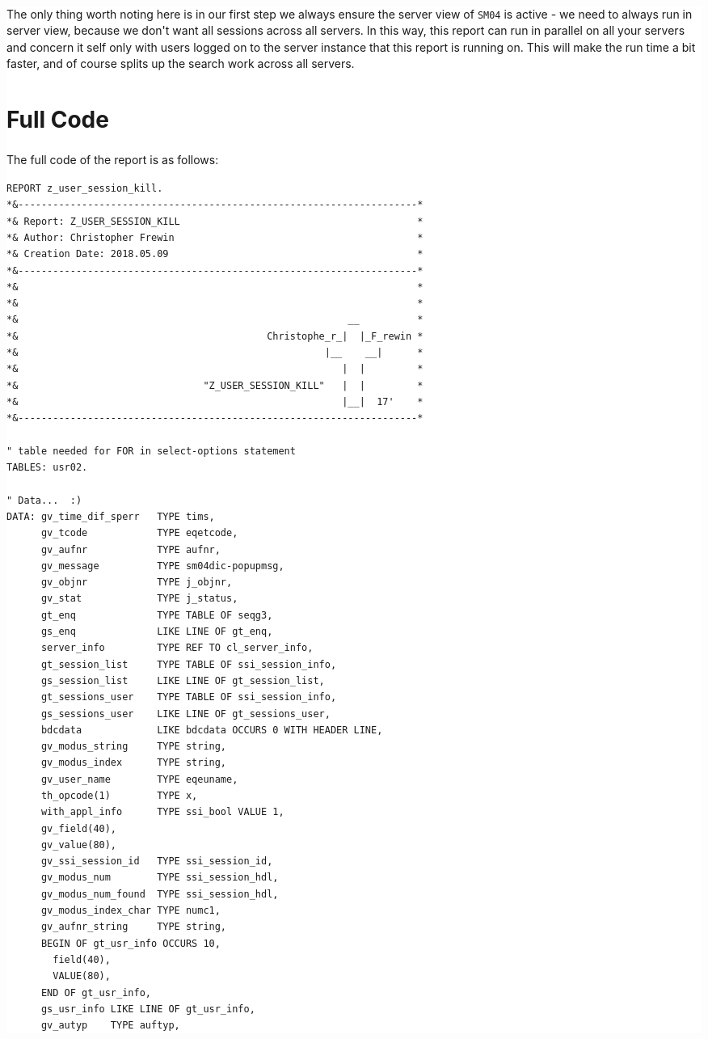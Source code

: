 The only thing worth noting here is in our first step we always ensure the server view of `SM04` is active - we need to always run in server view, because we don't want all sessions across all servers. In this way, this report can run in parallel on all your servers and concern it self only with users logged on to the server instance that this report is running on. This will make the run time a bit faster, and of course splits up the search work across all servers.

# Full Code

The full code of the report is as follows:

```abap
REPORT z_user_session_kill.
*&---------------------------------------------------------------------*
*& Report: Z_USER_SESSION_KILL                                         *
*& Author: Christopher Frewin                                          *
*& Creation Date: 2018.05.09                                           *
*&---------------------------------------------------------------------*
*&                                                                     *
*&                                                                     *
*&                                                         __          *
*&                                           Christophe_r_|  |_F_rewin *
*&                                                     |__    __|      *
*&                                                        |  |         *
*&                                "Z_USER_SESSION_KILL"   |  |         *
*&                                                        |__|  17'    *
*&---------------------------------------------------------------------*

" table needed for FOR in select-options statement
TABLES: usr02.

" Data...  :)
DATA: gv_time_dif_sperr   TYPE tims,
      gv_tcode            TYPE eqetcode,
      gv_aufnr            TYPE aufnr,
      gv_message          TYPE sm04dic-popupmsg,
      gv_objnr            TYPE j_objnr,
      gv_stat             TYPE j_status,
      gt_enq              TYPE TABLE OF seqg3,
      gs_enq              LIKE LINE OF gt_enq,
      server_info         TYPE REF TO cl_server_info,
      gt_session_list     TYPE TABLE OF ssi_session_info,
      gs_session_list     LIKE LINE OF gt_session_list,
      gt_sessions_user    TYPE TABLE OF ssi_session_info,
      gs_sessions_user    LIKE LINE OF gt_sessions_user,
      bdcdata             LIKE bdcdata OCCURS 0 WITH HEADER LINE,
      gv_modus_string     TYPE string,
      gv_modus_index      TYPE string,
      gv_user_name        TYPE eqeuname,
      th_opcode(1)        TYPE x,
      with_appl_info      TYPE ssi_bool VALUE 1,
      gv_field(40),
      gv_value(80),
      gv_ssi_session_id   TYPE ssi_session_id,
      gv_modus_num        TYPE ssi_session_hdl,
      gv_modus_num_found  TYPE ssi_session_hdl,
      gv_modus_index_char TYPE numc1,
      gv_aufnr_string     TYPE string,
      BEGIN OF gt_usr_info OCCURS 10,
        field(40),
        VALUE(80),
      END OF gt_usr_info,
      gs_usr_info LIKE LINE OF gt_usr_info,
      gv_autyp    TYPE auftyp,
```